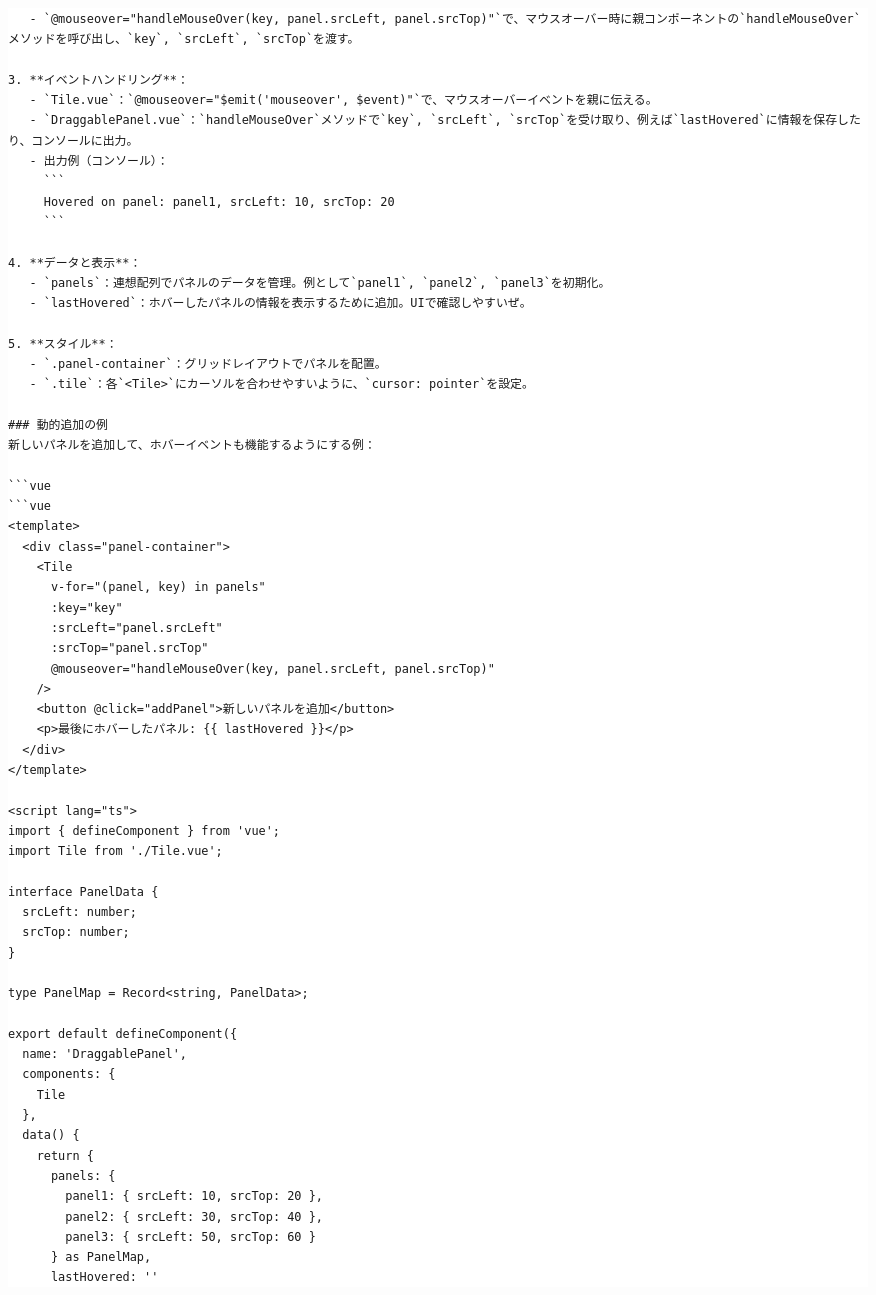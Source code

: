 ```
   - `@mouseover="handleMouseOver(key, panel.srcLeft, panel.srcTop)"`で、マウスオーバー時に親コンポーネントの`handleMouseOver`メソッドを呼び出し、`key`, `srcLeft`, `srcTop`を渡す。

3. **イベントハンドリング**：
   - `Tile.vue`：`@mouseover="$emit('mouseover', $event)"`で、マウスオーバーイベントを親に伝える。
   - `DraggablePanel.vue`：`handleMouseOver`メソッドで`key`, `srcLeft`, `srcTop`を受け取り、例えば`lastHovered`に情報を保存したり、コンソールに出力。
   - 出力例（コンソール）：
     ```
     Hovered on panel: panel1, srcLeft: 10, srcTop: 20
     ```

4. **データと表示**：
   - `panels`：連想配列でパネルのデータを管理。例として`panel1`, `panel2`, `panel3`を初期化。
   - `lastHovered`：ホバーしたパネルの情報を表示するために追加。UIで確認しやすいぜ。

5. **スタイル**：
   - `.panel-container`：グリッドレイアウトでパネルを配置。
   - `.tile`：各`<Tile>`にカーソルを合わせやすいように、`cursor: pointer`を設定。

### 動的追加の例
新しいパネルを追加して、ホバーイベントも機能するようにする例：

```vue
```vue
<template>
  <div class="panel-container">
    <Tile
      v-for="(panel, key) in panels"
      :key="key"
      :srcLeft="panel.srcLeft"
      :srcTop="panel.srcTop"
      @mouseover="handleMouseOver(key, panel.srcLeft, panel.srcTop)"
    />
    <button @click="addPanel">新しいパネルを追加</button>
    <p>最後にホバーしたパネル: {{ lastHovered }}</p>
  </div>
</template>

<script lang="ts">
import { defineComponent } from 'vue';
import Tile from './Tile.vue';

interface PanelData {
  srcLeft: number;
  srcTop: number;
}

type PanelMap = Record<string, PanelData>;

export default defineComponent({
  name: 'DraggablePanel',
  components: {
    Tile
  },
  data() {
    return {
      panels: {
        panel1: { srcLeft: 10, srcTop: 20 },
        panel2: { srcLeft: 30, srcTop: 40 },
        panel3: { srcLeft: 50, srcTop: 60 }
      } as PanelMap,
      lastHovered: ''
```